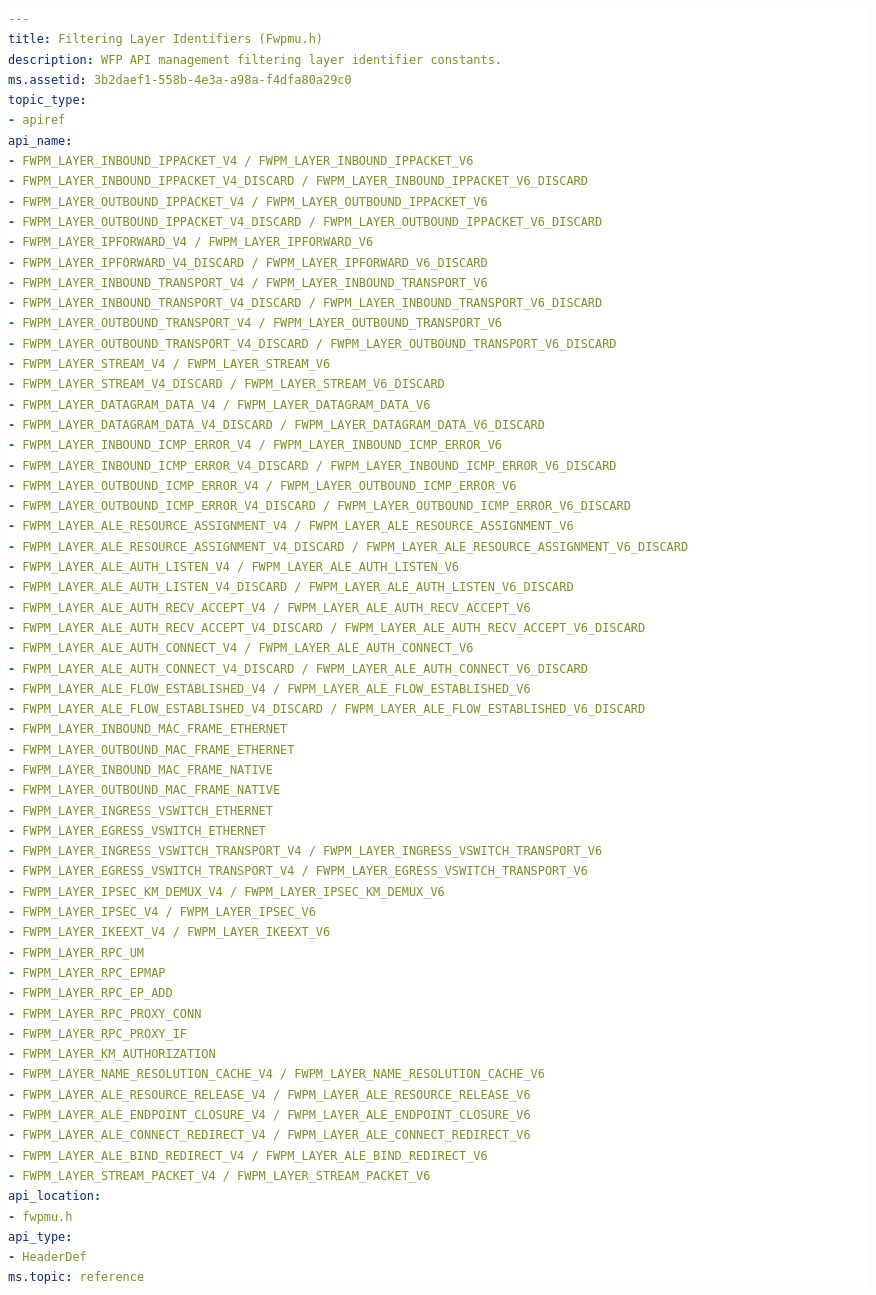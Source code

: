 ```yaml
---
title: Filtering Layer Identifiers (Fwpmu.h)
description: WFP API management filtering layer identifier constants.
ms.assetid: 3b2daef1-558b-4e3a-a98a-f4dfa80a29c0
topic_type:
- apiref
api_name:
- FWPM_LAYER_INBOUND_IPPACKET_V4 / FWPM_LAYER_INBOUND_IPPACKET_V6
- FWPM_LAYER_INBOUND_IPPACKET_V4_DISCARD / FWPM_LAYER_INBOUND_IPPACKET_V6_DISCARD
- FWPM_LAYER_OUTBOUND_IPPACKET_V4 / FWPM_LAYER_OUTBOUND_IPPACKET_V6
- FWPM_LAYER_OUTBOUND_IPPACKET_V4_DISCARD / FWPM_LAYER_OUTBOUND_IPPACKET_V6_DISCARD
- FWPM_LAYER_IPFORWARD_V4 / FWPM_LAYER_IPFORWARD_V6
- FWPM_LAYER_IPFORWARD_V4_DISCARD / FWPM_LAYER_IPFORWARD_V6_DISCARD
- FWPM_LAYER_INBOUND_TRANSPORT_V4 / FWPM_LAYER_INBOUND_TRANSPORT_V6
- FWPM_LAYER_INBOUND_TRANSPORT_V4_DISCARD / FWPM_LAYER_INBOUND_TRANSPORT_V6_DISCARD
- FWPM_LAYER_OUTBOUND_TRANSPORT_V4 / FWPM_LAYER_OUTBOUND_TRANSPORT_V6
- FWPM_LAYER_OUTBOUND_TRANSPORT_V4_DISCARD / FWPM_LAYER_OUTBOUND_TRANSPORT_V6_DISCARD
- FWPM_LAYER_STREAM_V4 / FWPM_LAYER_STREAM_V6
- FWPM_LAYER_STREAM_V4_DISCARD / FWPM_LAYER_STREAM_V6_DISCARD
- FWPM_LAYER_DATAGRAM_DATA_V4 / FWPM_LAYER_DATAGRAM_DATA_V6
- FWPM_LAYER_DATAGRAM_DATA_V4_DISCARD / FWPM_LAYER_DATAGRAM_DATA_V6_DISCARD
- FWPM_LAYER_INBOUND_ICMP_ERROR_V4 / FWPM_LAYER_INBOUND_ICMP_ERROR_V6
- FWPM_LAYER_INBOUND_ICMP_ERROR_V4_DISCARD / FWPM_LAYER_INBOUND_ICMP_ERROR_V6_DISCARD
- FWPM_LAYER_OUTBOUND_ICMP_ERROR_V4 / FWPM_LAYER_OUTBOUND_ICMP_ERROR_V6
- FWPM_LAYER_OUTBOUND_ICMP_ERROR_V4_DISCARD / FWPM_LAYER_OUTBOUND_ICMP_ERROR_V6_DISCARD
- FWPM_LAYER_ALE_RESOURCE_ASSIGNMENT_V4 / FWPM_LAYER_ALE_RESOURCE_ASSIGNMENT_V6
- FWPM_LAYER_ALE_RESOURCE_ASSIGNMENT_V4_DISCARD / FWPM_LAYER_ALE_RESOURCE_ASSIGNMENT_V6_DISCARD
- FWPM_LAYER_ALE_AUTH_LISTEN_V4 / FWPM_LAYER_ALE_AUTH_LISTEN_V6
- FWPM_LAYER_ALE_AUTH_LISTEN_V4_DISCARD / FWPM_LAYER_ALE_AUTH_LISTEN_V6_DISCARD
- FWPM_LAYER_ALE_AUTH_RECV_ACCEPT_V4 / FWPM_LAYER_ALE_AUTH_RECV_ACCEPT_V6
- FWPM_LAYER_ALE_AUTH_RECV_ACCEPT_V4_DISCARD / FWPM_LAYER_ALE_AUTH_RECV_ACCEPT_V6_DISCARD
- FWPM_LAYER_ALE_AUTH_CONNECT_V4 / FWPM_LAYER_ALE_AUTH_CONNECT_V6
- FWPM_LAYER_ALE_AUTH_CONNECT_V4_DISCARD / FWPM_LAYER_ALE_AUTH_CONNECT_V6_DISCARD
- FWPM_LAYER_ALE_FLOW_ESTABLISHED_V4 / FWPM_LAYER_ALE_FLOW_ESTABLISHED_V6
- FWPM_LAYER_ALE_FLOW_ESTABLISHED_V4_DISCARD / FWPM_LAYER_ALE_FLOW_ESTABLISHED_V6_DISCARD
- FWPM_LAYER_INBOUND_MAC_FRAME_ETHERNET
- FWPM_LAYER_OUTBOUND_MAC_FRAME_ETHERNET
- FWPM_LAYER_INBOUND_MAC_FRAME_NATIVE
- FWPM_LAYER_OUTBOUND_MAC_FRAME_NATIVE
- FWPM_LAYER_INGRESS_VSWITCH_ETHERNET
- FWPM_LAYER_EGRESS_VSWITCH_ETHERNET
- FWPM_LAYER_INGRESS_VSWITCH_TRANSPORT_V4 / FWPM_LAYER_INGRESS_VSWITCH_TRANSPORT_V6
- FWPM_LAYER_EGRESS_VSWITCH_TRANSPORT_V4 / FWPM_LAYER_EGRESS_VSWITCH_TRANSPORT_V6
- FWPM_LAYER_IPSEC_KM_DEMUX_V4 / FWPM_LAYER_IPSEC_KM_DEMUX_V6
- FWPM_LAYER_IPSEC_V4 / FWPM_LAYER_IPSEC_V6
- FWPM_LAYER_IKEEXT_V4 / FWPM_LAYER_IKEEXT_V6
- FWPM_LAYER_RPC_UM
- FWPM_LAYER_RPC_EPMAP
- FWPM_LAYER_RPC_EP_ADD
- FWPM_LAYER_RPC_PROXY_CONN
- FWPM_LAYER_RPC_PROXY_IF
- FWPM_LAYER_KM_AUTHORIZATION
- FWPM_LAYER_NAME_RESOLUTION_CACHE_V4 / FWPM_LAYER_NAME_RESOLUTION_CACHE_V6
- FWPM_LAYER_ALE_RESOURCE_RELEASE_V4 / FWPM_LAYER_ALE_RESOURCE_RELEASE_V6
- FWPM_LAYER_ALE_ENDPOINT_CLOSURE_V4 / FWPM_LAYER_ALE_ENDPOINT_CLOSURE_V6
- FWPM_LAYER_ALE_CONNECT_REDIRECT_V4 / FWPM_LAYER_ALE_CONNECT_REDIRECT_V6
- FWPM_LAYER_ALE_BIND_REDIRECT_V4 / FWPM_LAYER_ALE_BIND_REDIRECT_V6
- FWPM_LAYER_STREAM_PACKET_V4 / FWPM_LAYER_STREAM_PACKET_V6
api_location:
- fwpmu.h
api_type:
- HeaderDef
ms.topic: reference
```